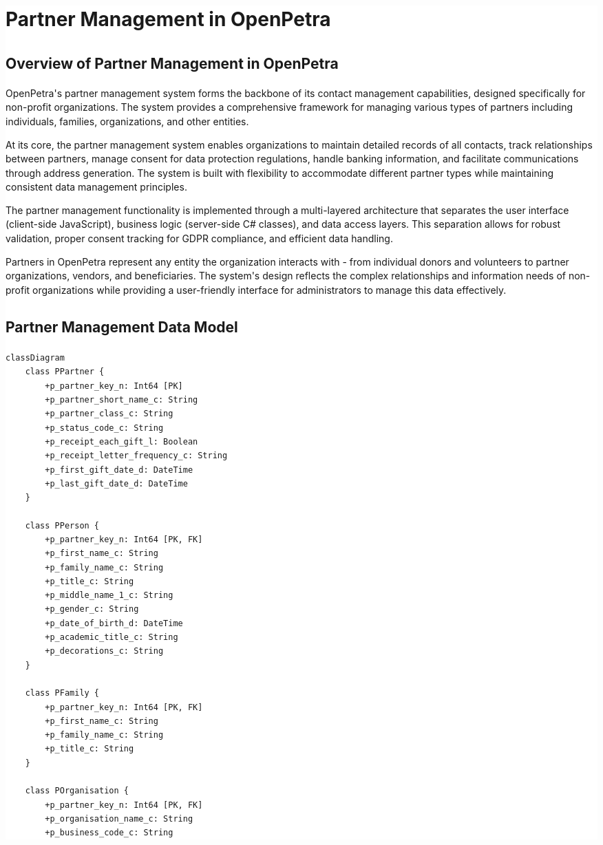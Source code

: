 # Partner Management in OpenPetra

## Overview of Partner Management in OpenPetra

OpenPetra's partner management system forms the backbone of its contact management capabilities, designed specifically for non-profit organizations. The system provides a comprehensive framework for managing various types of partners including individuals, families, organizations, and other entities. 

At its core, the partner management system enables organizations to maintain detailed records of all contacts, track relationships between partners, manage consent for data protection regulations, handle banking information, and facilitate communications through address generation. The system is built with flexibility to accommodate different partner types while maintaining consistent data management principles.

The partner management functionality is implemented through a multi-layered architecture that separates the user interface (client-side JavaScript), business logic (server-side C# classes), and data access layers. This separation allows for robust validation, proper consent tracking for GDPR compliance, and efficient data handling.

Partners in OpenPetra represent any entity the organization interacts with - from individual donors and volunteers to partner organizations, vendors, and beneficiaries. The system's design reflects the complex relationships and information needs of non-profit organizations while providing a user-friendly interface for administrators to manage this data effectively.

## Partner Management Data Model

```mermaid
classDiagram
    class PPartner {
        +p_partner_key_n: Int64 [PK]
        +p_partner_short_name_c: String
        +p_partner_class_c: String
        +p_status_code_c: String
        +p_receipt_each_gift_l: Boolean
        +p_receipt_letter_frequency_c: String
        +p_first_gift_date_d: DateTime
        +p_last_gift_date_d: DateTime
    }
    
    class PPerson {
        +p_partner_key_n: Int64 [PK, FK]
        +p_first_name_c: String
        +p_family_name_c: String
        +p_title_c: String
        +p_middle_name_1_c: String
        +p_gender_c: String
        +p_date_of_birth_d: DateTime
        +p_academic_title_c: String
        +p_decorations_c: String
    }
    
    class PFamily {
        +p_partner_key_n: Int64 [PK, FK]
        +p_first_name_c: String
        +p_family_name_c: String
        +p_title_c: String
    }
    
    class POrganisation {
        +p_partner_key_n: Int64 [PK, FK]
        +p_organisation_name_c: String
        +p_business_code_c: String
```

[Generated by the Sage AI expert workbench: 2025-03-30 02:22:57  https://sage-tech.ai/workbench]: #